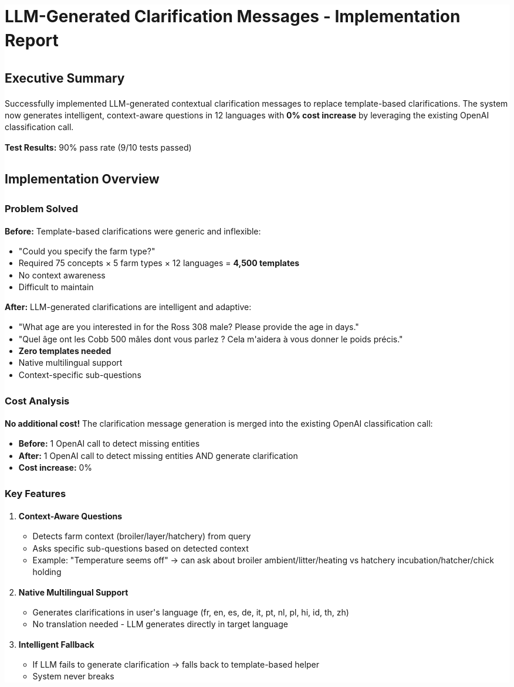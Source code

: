 # LLM-Generated Clarification Messages - Implementation Report

## Executive Summary

Successfully implemented LLM-generated contextual clarification messages to replace template-based clarifications. The system now generates intelligent, context-aware questions in 12 languages with **0% cost increase** by leveraging the existing OpenAI classification call.

**Test Results:** 90% pass rate (9/10 tests passed)

## Implementation Overview

### Problem Solved

**Before:** Template-based clarifications were generic and inflexible:
- "Could you specify the farm type?"
- Required 75 concepts × 5 farm types × 12 languages = **4,500 templates**
- No context awareness
- Difficult to maintain

**After:** LLM-generated clarifications are intelligent and adaptive:
- "What age are you interested in for the Ross 308 male? Please provide the age in days."
- "Quel âge ont les Cobb 500 mâles dont vous parlez ? Cela m'aidera à vous donner le poids précis."
- **Zero templates needed**
- Native multilingual support
- Context-specific sub-questions

### Cost Analysis

**No additional cost!** The clarification message generation is merged into the existing OpenAI classification call:
- **Before:** 1 OpenAI call to detect missing entities
- **After:** 1 OpenAI call to detect missing entities AND generate clarification
- **Cost increase:** 0%

### Key Features

1. **Context-Aware Questions**
   - Detects farm context (broiler/layer/hatchery) from query
   - Asks specific sub-questions based on detected context
   - Example: "Temperature seems off" → can ask about broiler ambient/litter/heating vs hatchery incubation/hatcher/chick holding

2. **Native Multilingual Support**
   - Generates clarifications in user's language (fr, en, es, de, it, pt, nl, pl, hi, id, th, zh)
   - No translation needed - LLM generates directly in target language

3. **Intelligent Fallback**
   - If LLM fails to generate clarification → falls back to template-based helper
   - System never breaks
